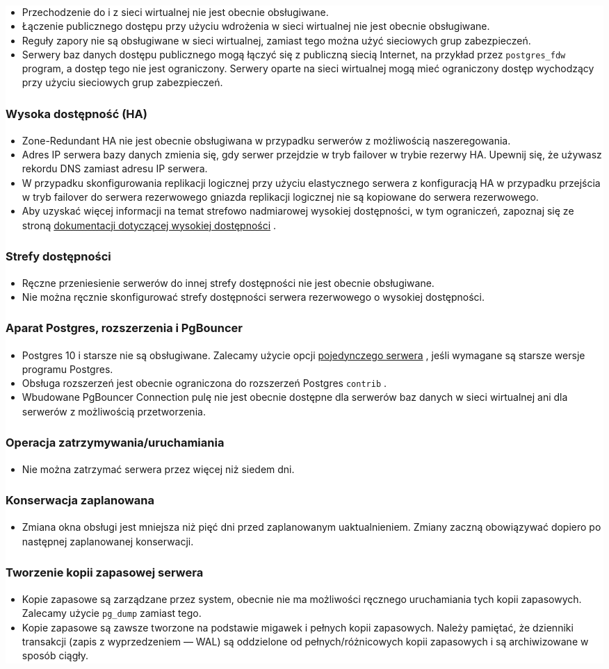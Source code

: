 - Przechodzenie do i z sieci wirtualnej nie jest obecnie obsługiwane.
- Łączenie publicznego dostępu przy użyciu wdrożenia w sieci wirtualnej nie jest obecnie obsługiwane.
- Reguły zapory nie są obsługiwane w sieci wirtualnej, zamiast tego można użyć sieciowych grup zabezpieczeń.
- Serwery baz danych dostępu publicznego mogą łączyć się z publiczną siecią Internet, na przykład przez `postgres_fdw` program, a dostęp tego nie jest ograniczony. Serwery oparte na sieci wirtualnej mogą mieć ograniczony dostęp wychodzący przy użyciu sieciowych grup zabezpieczeń.

### <a name="high-availability-ha"></a>Wysoka dostępność (HA)

- Zone-Redundant HA nie jest obecnie obsługiwana w przypadku serwerów z możliwością naszeregowania.
- Adres IP serwera bazy danych zmienia się, gdy serwer przejdzie w tryb failover w trybie rezerwy HA. Upewnij się, że używasz rekordu DNS zamiast adresu IP serwera.
- W przypadku skonfigurowania replikacji logicznej przy użyciu elastycznego serwera z konfiguracją HA w przypadku przejścia w tryb failover do serwera rezerwowego gniazda replikacji logicznej nie są kopiowane do serwera rezerwowego. 
- Aby uzyskać więcej informacji na temat strefowo nadmiarowej wysokiej dostępności, w tym ograniczeń, zapoznaj się ze stroną [dokumentacji dotyczącej wysokiej dostępności](concepts-high-availability.md) .

### <a name="availability-zones"></a>Strefy dostępności

- Ręczne przeniesienie serwerów do innej strefy dostępności nie jest obecnie obsługiwane.
- Nie można ręcznie skonfigurować strefy dostępności serwera rezerwowego o wysokiej dostępności.

### <a name="postgres-engine-extensions-and-pgbouncer"></a>Aparat Postgres, rozszerzenia i PgBouncer

- Postgres 10 i starsze nie są obsługiwane. Zalecamy użycie opcji [pojedynczego serwera](../overview-single-server.md) , jeśli wymagane są starsze wersje programu Postgres.
- Obsługa rozszerzeń jest obecnie ograniczona do rozszerzeń Postgres `contrib` .
- Wbudowane PgBouncer Connection pulę nie jest obecnie dostępne dla serwerów baz danych w sieci wirtualnej ani dla serwerów z możliwością przetworzenia.

### <a name="stopstart-operation"></a>Operacja zatrzymywania/uruchamiania

- Nie można zatrzymać serwera przez więcej niż siedem dni.

### <a name="scheduled-maintenance"></a>Konserwacja zaplanowana

- Zmiana okna obsługi jest mniejsza niż pięć dni przed zaplanowanym uaktualnieniem. Zmiany zaczną obowiązywać dopiero po następnej zaplanowanej konserwacji.

### <a name="backing-up-a-server"></a>Tworzenie kopii zapasowej serwera

- Kopie zapasowe są zarządzane przez system, obecnie nie ma możliwości ręcznego uruchamiania tych kopii zapasowych. Zalecamy użycie `pg_dump` zamiast tego.
- Kopie zapasowe są zawsze tworzone na podstawie migawek i pełnych kopii zapasowych. Należy pamiętać, że dzienniki transakcji (zapis z wyprzedzeniem — WAL) są oddzielone od pełnych/różnicowych kopii zapasowych i są archiwizowane w sposób ciągły.
